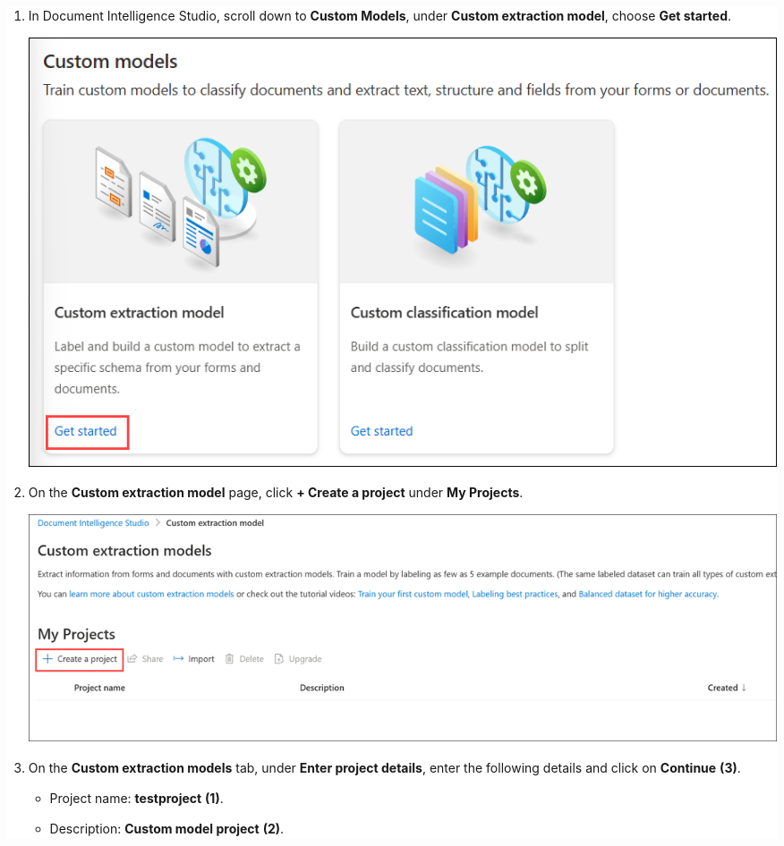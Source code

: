 1. In Document Intelligence Studio, scroll down to **Custom Models**, under **Custom extraction model**, choose **Get started**.

   ![Alt text](../images/13062025(6).png)

1. On the **Custom extraction model** page, click **+ Create a project** under **My Projects**.

   ![Alt text](images/9-7-25-l1-1.png)

1. On the **Custom extraction models** tab, under **Enter project details**, enter the following details and click on **Continue** **(3)**.
    
   - Project name: **testproject** **(1)**.

   - Description: **Custom model project** **(2)**.
